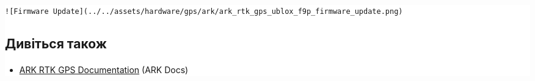     ![Firmware Update](../../assets/hardware/gps/ark/ark_rtk_gps_ublox_f9p_firmware_update.png)

## Дивіться також

- [ARK RTK GPS Documentation](https://arkelectron.gitbook.io/ark-documentation/sensors/ark-rtk-gps) (ARK Docs)
